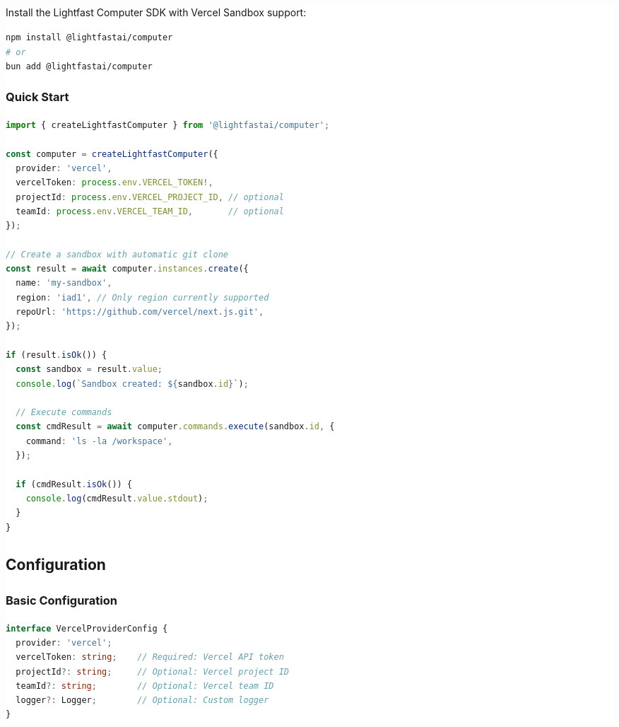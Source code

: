 Install the Lightfast Computer SDK with Vercel Sandbox support:

```bash
npm install @lightfastai/computer
# or
bun add @lightfastai/computer
```

### Quick Start

```typescript
import { createLightfastComputer } from '@lightfastai/computer';

const computer = createLightfastComputer({
  provider: 'vercel',
  vercelToken: process.env.VERCEL_TOKEN!,
  projectId: process.env.VERCEL_PROJECT_ID, // optional
  teamId: process.env.VERCEL_TEAM_ID,       // optional
});

// Create a sandbox with automatic git clone
const result = await computer.instances.create({
  name: 'my-sandbox',
  region: 'iad1', // Only region currently supported
  repoUrl: 'https://github.com/vercel/next.js.git',
});

if (result.isOk()) {
  const sandbox = result.value;
  console.log(`Sandbox created: ${sandbox.id}`);
  
  // Execute commands
  const cmdResult = await computer.commands.execute(sandbox.id, {
    command: 'ls -la /workspace',
  });
  
  if (cmdResult.isOk()) {
    console.log(cmdResult.value.stdout);
  }
}
```

## Configuration

### Basic Configuration

```typescript
interface VercelProviderConfig {
  provider: 'vercel';
  vercelToken: string;    // Required: Vercel API token
  projectId?: string;     // Optional: Vercel project ID
  teamId?: string;        // Optional: Vercel team ID
  logger?: Logger;        // Optional: Custom logger
}
```
